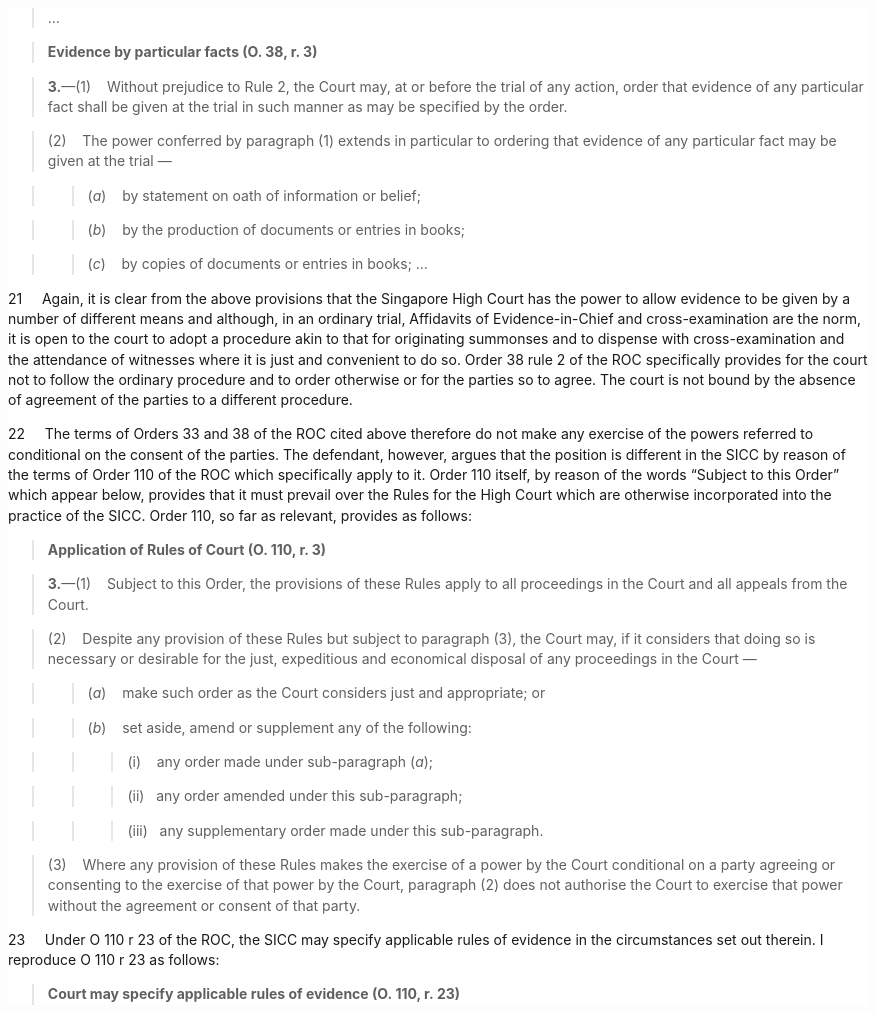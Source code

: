 > …

> **Evidence by particular facts (O. 38, r. 3)**

> **3.**—(1)    Without prejudice to Rule 2, the Court may, at or before the trial of any action, order that evidence of any particular fact shall be given at the trial in such manner as may be specified by the order.

> (2)    The power conferred by paragraph (1) extends in particular to ordering that evidence of any particular fact may be given at the trial —

>> (_a_)    by statement on oath of information or belief;

>> (_b_)    by the production of documents or entries in books;

>> (_c_)    by copies of documents or entries in books; …

21     Again, it is clear from the above provisions that the Singapore High Court has the power to allow evidence to be given by a number of different means and although, in an ordinary trial, Affidavits of Evidence-in-Chief and cross-examination are the norm, it is open to the court to adopt a procedure akin to that for originating summonses and to dispense with cross-examination and the attendance of witnesses where it is just and convenient to do so. Order 38 rule 2 of the ROC specifically provides for the court not to follow the ordinary procedure and to order otherwise or for the parties so to agree. The court is not bound by the absence of agreement of the parties to a different procedure.

22     The terms of Orders 33 and 38 of the ROC cited above therefore do not make any exercise of the powers referred to conditional on the consent of the parties. The defendant, however, argues that the position is different in the SICC by reason of the terms of Order 110 of the ROC which specifically apply to it. Order 110 itself, by reason of the words “Subject to this Order” which appear below, provides that it must prevail over the Rules for the High Court which are otherwise incorporated into the practice of the SICC. Order 110, so far as relevant, provides as follows:

> **Application of Rules of Court (O. 110, r. 3)**

> **3.**—(1)    Subject to this Order, the provisions of these Rules apply to all proceedings in the Court and all appeals from the Court.

> (2)    Despite any provision of these Rules but subject to paragraph (3), the Court may, if it considers that doing so is necessary or desirable for the just, expeditious and economical disposal of any proceedings in the Court —

>> (_a_)    make such order as the Court considers just and appropriate; or

>> (_b_)    set aside, amend or supplement any of the following:

>>> (i)    any order made under sub-paragraph (_a_);

>>> (ii)   any order amended under this sub-paragraph;

>>> (iii)   any supplementary order made under this sub-paragraph.

> (3)    Where any provision of these Rules makes the exercise of a power by the Court conditional on a party agreeing or consenting to the exercise of that power by the Court, paragraph (2) does not authorise the Court to exercise that power without the agreement or consent of that party.

23     Under O 110 r 23 of the ROC, the SICC may specify applicable rules of evidence in the circumstances set out therein. I reproduce O 110 r 23 as follows:

> **Court may specify applicable rules of evidence (O. 110, r. 23)**
